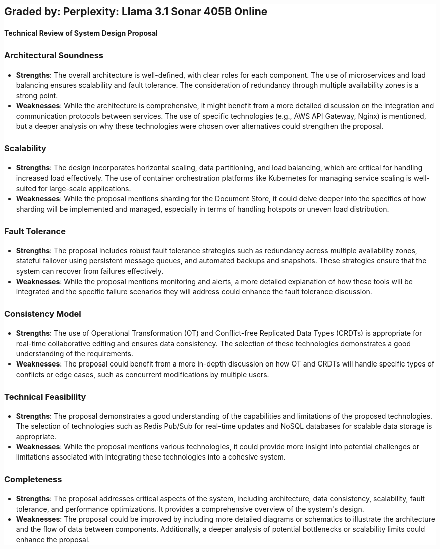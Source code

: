 
## Graded by: Perplexity: Llama 3.1 Sonar 405B Online

**Technical Review of System Design Proposal**

### Architectural Soundness
- **Strengths**: The overall architecture is well-defined, with clear roles for each component. The use of microservices and load balancing ensures scalability and fault tolerance. The consideration of redundancy through multiple availability zones is a strong point.
- **Weaknesses**: While the architecture is comprehensive, it might benefit from a more detailed discussion on the integration and communication protocols between services. The use of specific technologies (e.g., AWS API Gateway, Nginx) is mentioned, but a deeper analysis on why these technologies were chosen over alternatives could strengthen the proposal.

### Scalability
- **Strengths**: The design incorporates horizontal scaling, data partitioning, and load balancing, which are critical for handling increased load effectively. The use of container orchestration platforms like Kubernetes for managing service scaling is well-suited for large-scale applications.
- **Weaknesses**: While the proposal mentions sharding for the Document Store, it could delve deeper into the specifics of how sharding will be implemented and managed, especially in terms of handling hotspots or uneven load distribution.

### Fault Tolerance
- **Strengths**: The proposal includes robust fault tolerance strategies such as redundancy across multiple availability zones, stateful failover using persistent message queues, and automated backups and snapshots. These strategies ensure that the system can recover from failures effectively.
- **Weaknesses**: While the proposal mentions monitoring and alerts, a more detailed explanation of how these tools will be integrated and the specific failure scenarios they will address could enhance the fault tolerance discussion.

### Consistency Model
- **Strengths**: The use of Operational Transformation (OT) and Conflict-free Replicated Data Types (CRDTs) is appropriate for real-time collaborative editing and ensures data consistency. The selection of these technologies demonstrates a good understanding of the requirements.
- **Weaknesses**: The proposal could benefit from a more in-depth discussion on how OT and CRDTs will handle specific types of conflicts or edge cases, such as concurrent modifications by multiple users.

### Technical Feasibility
- **Strengths**: The proposal demonstrates a good understanding of the capabilities and limitations of the proposed technologies. The selection of technologies such as Redis Pub/Sub for real-time updates and NoSQL databases for scalable data storage is appropriate.
- **Weaknesses**: While the proposal mentions various technologies, it could provide more insight into potential challenges or limitations associated with integrating these technologies into a cohesive system.

### Completeness
- **Strengths**: The proposal addresses critical aspects of the system, including architecture, data consistency, scalability, fault tolerance, and performance optimizations. It provides a comprehensive overview of the system's design.
- **Weaknesses**: The proposal could be improved by including more detailed diagrams or schematics to illustrate the architecture and the flow of data between components. Additionally, a deeper analysis of potential bottlenecks or scalability limits could enhance the proposal.
